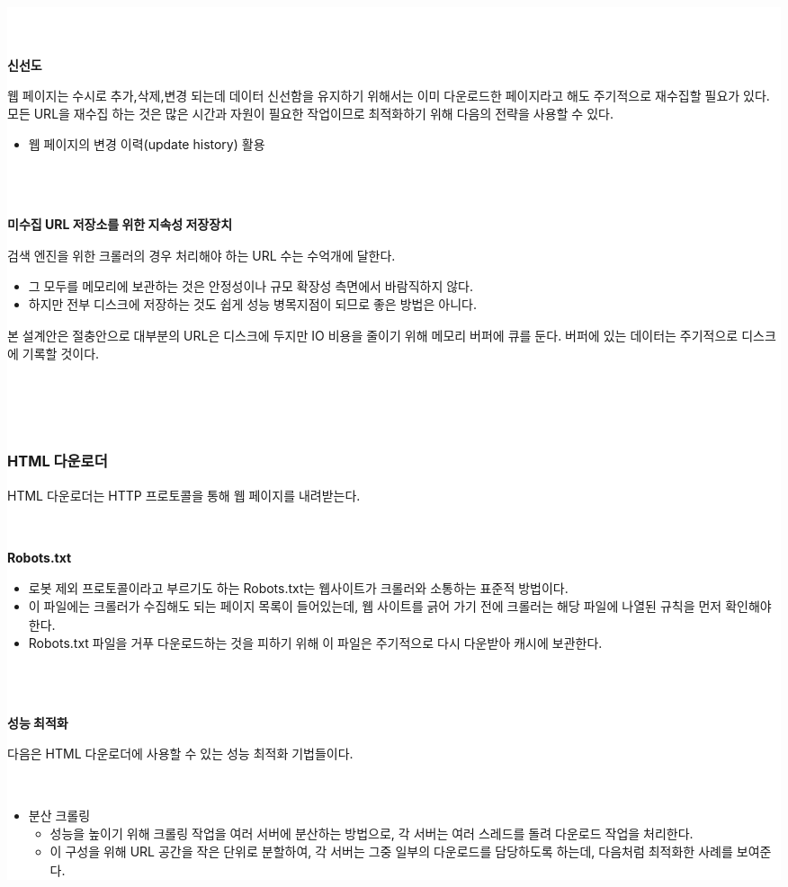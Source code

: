 <br/><br/>

**신선도**

웹 페이지는 수시로 추가,삭제,변경 되는데 데이터 신선함을 유지하기 위해서는 이미 다운로드한 페이지라고 해도 주기적으로 재수집할 필요가 있다. 모든 URL을 재수집 하는 것은 많은 시간과 자원이 필요한 작업이므로 최적화하기 위해 다음의 전략을 사용할 수 있다.

- 웹 페이지의 변경 이력(update history) 활용

<br/><br/>

**미수집 URL 저장소를 위한 지속성 저장장치**

검색 엔진을 위한 크롤러의 경우 처리해야 하는 URL 수는 수억개에 달한다.

- 그 모두를 메모리에 보관하는 것은 안정성이나 규모 확장성 측면에서 바람직하지 않다.
- 하지만 전부 디스크에 저장하는 것도 쉽게 성능 병목지점이 되므로 좋은 방법은 아니다.

본 설계안은 절충안으로 대부분의 URL은 디스크에 두지만 IO 비용을 줄이기 위해 메모리 버퍼에 큐를 둔다. 버퍼에 있는 데이터는 주기적으로 디스크에 기록할 것이다.

<br/><br/><br/>

### HTML 다운로더

HTML 다운로더는 HTTP 프로토콜을 통해 웹 페이지를 내려받는다. 

<br/>

**Robots.txt**

- 로봇 제외 프로토콜이라고 부르기도 하는 Robots.txt는 웹사이트가 크롤러와 소통하는 표준적 방법이다.
- 이 파일에는 크롤러가 수집해도 되는 페이지 목록이 들어있는데, 웹 사이트를 긁어 가기 전에 크롤러는 해당 파일에 나열된 규칙을 먼저 확인해야 한다.
- Robots.txt 파일을 거푸 다운로드하는 것을 피하기 위해 이 파일은 주기적으로 다시 다운받아 캐시에 보관한다.

<br/><br/>

**성능 최적화**

다음은 HTML 다운로더에 사용할 수 있는 성능 최적화 기법들이다.

<br/>

- 분산 크롤링
    - 성능을 높이기 위해 크롤링 작업을 여러 서버에 분산하는 방법으로, 각 서버는 여러 스레드를 돌려 다운로드 작업을 처리한다.
    - 이 구성을 위해 URL 공간을 작은 단위로 분할하여, 각 서버는 그중 일부의 다운로드를 담당하도록 하는데, 다음처럼 최적화한 사례를 보여준다.
        
